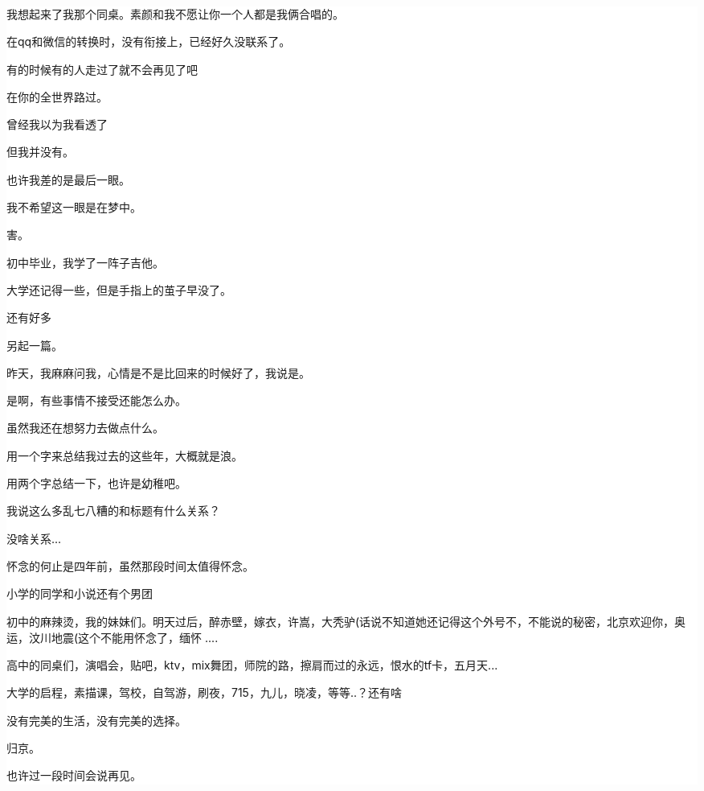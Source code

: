 我想起来了我那个同桌。素颜和我不愿让你一个人都是我俩合唱的。

在qq和微信的转换时，没有衔接上，已经好久没联系了。



有的时候有的人走过了就不会再见了吧

在你的全世界路过。

曾经我以为我看透了

但我并没有。

也许我差的是最后一眼。

我不希望这一眼是在梦中。



害。

初中毕业，我学了一阵子吉他。

大学还记得一些，但是手指上的茧子早没了。

还有好多

另起一篇。



昨天，我麻麻问我，心情是不是比回来的时候好了，我说是。

是啊，有些事情不接受还能怎么办。

虽然我还在想努力去做点什么。



用一个字来总结我过去的这些年，大概就是浪。

用两个字总结一下，也许是幼稚吧。



我说这么多乱七八糟的和标题有什么关系？

没啥关系...



怀念的何止是四年前，虽然那段时间太值得怀念。

小学的同学和小说还有个男团

初中的麻辣烫，我的妹妹们。明天过后，醉赤壁，嫁衣，许嵩，大秃驴(话说不知道她还记得这个外号不，不能说的秘密，北京欢迎你，奥运，汶川地震(这个不能用怀念了，缅怀 ....

高中的同桌们，演唱会，贴吧，ktv，mix舞团，师院的路，擦肩而过的永远，恨水的tf卡，五月天...

大学的启程，素描课，驾校，自驾游，刷夜，715，九儿，晓凌，等等..？还有啥



没有完美的生活，没有完美的选择。

归京。

也许过一段时间会说再见。
